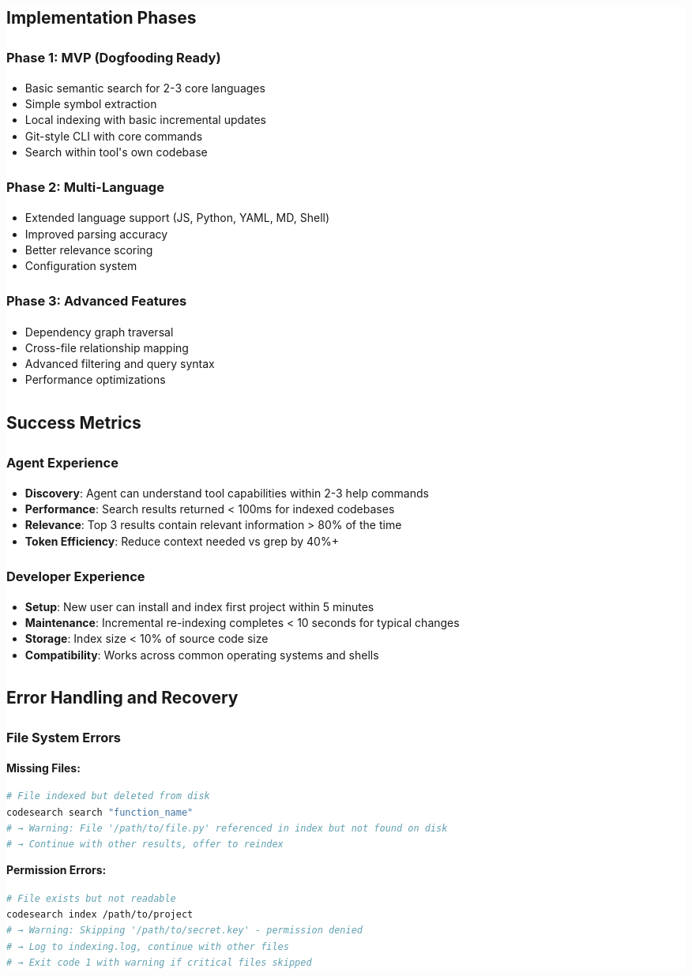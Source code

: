 ## Implementation Phases

### Phase 1: MVP (Dogfooding Ready)
- Basic semantic search for 2-3 core languages
- Simple symbol extraction
- Local indexing with basic incremental updates
- Git-style CLI with core commands
- Search within tool's own codebase

### Phase 2: Multi-Language
- Extended language support (JS, Python, YAML, MD, Shell)
- Improved parsing accuracy
- Better relevance scoring
- Configuration system

### Phase 3: Advanced Features
- Dependency graph traversal
- Cross-file relationship mapping
- Advanced filtering and query syntax
- Performance optimizations

## Success Metrics

### Agent Experience
- **Discovery**: Agent can understand tool capabilities within 2-3 help commands
- **Performance**: Search results returned < 100ms for indexed codebases
- **Relevance**: Top 3 results contain relevant information > 80% of the time
- **Token Efficiency**: Reduce context needed vs grep by 40%+

### Developer Experience
- **Setup**: New user can install and index first project within 5 minutes
- **Maintenance**: Incremental re-indexing completes < 10 seconds for typical changes
- **Storage**: Index size < 10% of source code size
- **Compatibility**: Works across common operating systems and shells

## Error Handling and Recovery

### File System Errors

**Missing Files:**
```bash
# File indexed but deleted from disk
codesearch search "function_name"
# → Warning: File '/path/to/file.py' referenced in index but not found on disk
# → Continue with other results, offer to reindex
```

**Permission Errors:**
```bash
# File exists but not readable
codesearch index /path/to/project
# → Warning: Skipping '/path/to/secret.key' - permission denied
# → Log to indexing.log, continue with other files
# → Exit code 1 with warning if critical files skipped
```
